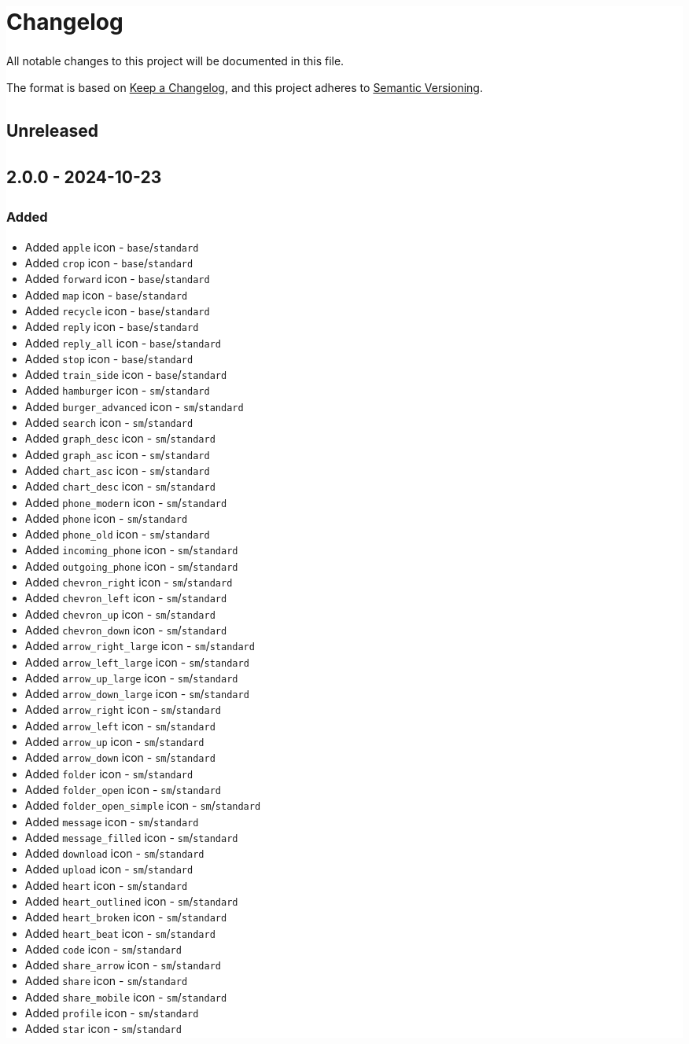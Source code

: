 # Changelog

All notable changes to this project will be documented in this file.

The format is based on [Keep a Changelog](https://keepachangelog.com/en/1.1.0/),
and this project adheres to [Semantic Versioning](https://semver.org/spec/v2.0.0.html).

## Unreleased

## 2.0.0 - 2024-10-23
### Added
- Added `apple` icon - `base`/`standard`
- Added `crop` icon - `base`/`standard`
- Added `forward` icon - `base`/`standard`
- Added `map` icon - `base`/`standard`
- Added `recycle` icon - `base`/`standard`
- Added `reply` icon - `base`/`standard`
- Added `reply_all` icon - `base`/`standard`
- Added `stop` icon - `base`/`standard`
- Added `train_side` icon - `base`/`standard`
- Added `hamburger` icon - `sm`/`standard`
- Added `burger_advanced` icon - `sm`/`standard`
- Added `search` icon - `sm`/`standard`
- Added `graph_desc` icon - `sm`/`standard`
- Added `graph_asc` icon - `sm`/`standard`
- Added `chart_asc` icon - `sm`/`standard`
- Added `chart_desc` icon - `sm`/`standard`
- Added `phone_modern` icon - `sm`/`standard`
- Added `phone` icon - `sm`/`standard`
- Added `phone_old` icon - `sm`/`standard`
- Added `incoming_phone` icon - `sm`/`standard`
- Added `outgoing_phone` icon - `sm`/`standard`
- Added `chevron_right` icon - `sm`/`standard`
- Added `chevron_left` icon - `sm`/`standard`
- Added `chevron_up` icon - `sm`/`standard`
- Added `chevron_down` icon - `sm`/`standard`
- Added `arrow_right_large` icon - `sm`/`standard`
- Added `arrow_left_large` icon - `sm`/`standard`
- Added `arrow_up_large` icon - `sm`/`standard`
- Added `arrow_down_large` icon - `sm`/`standard`
- Added `arrow_right` icon - `sm`/`standard`
- Added `arrow_left` icon - `sm`/`standard`
- Added `arrow_up` icon - `sm`/`standard`
- Added `arrow_down` icon - `sm`/`standard`
- Added `folder` icon - `sm`/`standard`
- Added `folder_open` icon - `sm`/`standard`
- Added `folder_open_simple` icon - `sm`/`standard`
- Added `message` icon - `sm`/`standard`
- Added `message_filled` icon - `sm`/`standard`
- Added `download` icon - `sm`/`standard`
- Added `upload` icon - `sm`/`standard`
- Added `heart` icon - `sm`/`standard`
- Added `heart_outlined` icon - `sm`/`standard`
- Added `heart_broken` icon - `sm`/`standard`
- Added `heart_beat` icon - `sm`/`standard`
- Added `code` icon - `sm`/`standard`
- Added `share_arrow` icon - `sm`/`standard`
- Added `share` icon - `sm`/`standard`
- Added `share_mobile` icon - `sm`/`standard`
- Added `profile` icon - `sm`/`standard`
- Added `star` icon - `sm`/`standard`